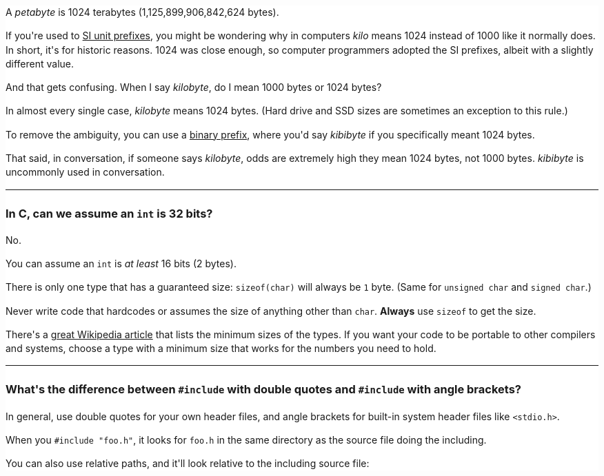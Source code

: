 A _petabyte_ is 1024 terabytes (1,125,899,906,842,624 bytes).

If you're used to [SI unit
prefixes](https://en.wikipedia.org/wiki/International_System_of_Units#Prefixes),
you might be wondering why in computers _kilo_ means 1024 instead of 1000 like
it normally does. In short, it's for historic reasons. 1024 was close enough, so
computer programmers adopted the SI prefixes, albeit with a slightly different
value.

And that gets confusing. When I say _kilobyte_, do I mean 1000 bytes or 1024 bytes?

In almost every single case, _kilobyte_ means 1024 bytes. (Hard drive and SSD
sizes are sometimes an exception to this rule.)

To remove the ambiguity, you can use a [binary
prefix](https://en.wikipedia.org/wiki/Binary_prefix), where you'd say _kibibyte_
if you specifically meant 1024 bytes.

That said, in conversation, if someone says _kilobyte_, odds are extremely high
they mean 1024 bytes, not 1000 bytes. _kibibyte_ is uncommonly used in
conversation.

---

<a name="q4500"></a>

### In C, can we assume an `int` is 32 bits?

No.

You can assume an `int` is _at least_ 16 bits (2 bytes).

There is only one type that has a guaranteed size: `sizeof(char)` will always be
`1` byte. (Same for `unsigned char` and `signed char`.)

Never write code that hardcodes or assumes the size of anything other than
`char`. **Always** use `sizeof` to get the size.

There's a [great Wikipedia article](https://en.wikipedia.org/wiki/C_data_types)
that lists the minimum sizes of the types. If you want your code to be portable
to other compilers and systems, choose a type with a minimum size that works for
the numbers you need to hold.

---

<a name="q4600"></a>

### What's the difference between `#include` with double quotes and `#include` with angle brackets?

In general, use double quotes for your own header files, and angle brackets for
built-in system header files like `<stdio.h>`.

When you `#include "foo.h"`, it looks for `foo.h` in the same directory as the
source file doing the including.

You can also use relative paths, and it'll look relative to the including source file:
